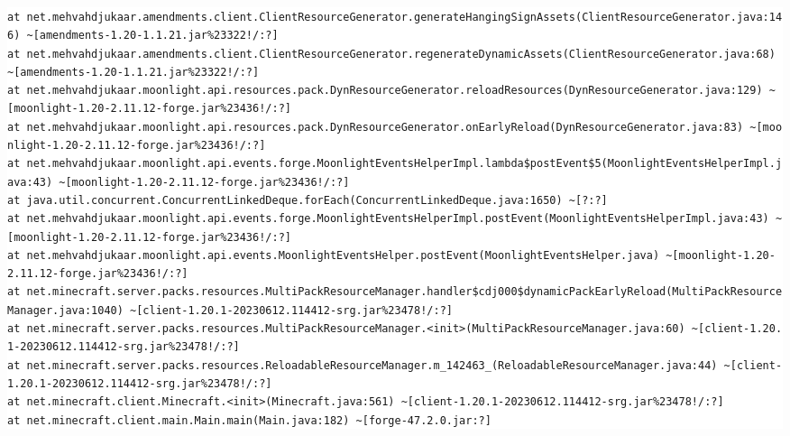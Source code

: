 	at net.mehvahdjukaar.amendments.client.ClientResourceGenerator.generateHangingSignAssets(ClientResourceGenerator.java:146) ~[amendments-1.20-1.1.21.jar%23322!/:?]
	at net.mehvahdjukaar.amendments.client.ClientResourceGenerator.regenerateDynamicAssets(ClientResourceGenerator.java:68) ~[amendments-1.20-1.1.21.jar%23322!/:?]
	at net.mehvahdjukaar.moonlight.api.resources.pack.DynResourceGenerator.reloadResources(DynResourceGenerator.java:129) ~[moonlight-1.20-2.11.12-forge.jar%23436!/:?]
	at net.mehvahdjukaar.moonlight.api.resources.pack.DynResourceGenerator.onEarlyReload(DynResourceGenerator.java:83) ~[moonlight-1.20-2.11.12-forge.jar%23436!/:?]
	at net.mehvahdjukaar.moonlight.api.events.forge.MoonlightEventsHelperImpl.lambda$postEvent$5(MoonlightEventsHelperImpl.java:43) ~[moonlight-1.20-2.11.12-forge.jar%23436!/:?]
	at java.util.concurrent.ConcurrentLinkedDeque.forEach(ConcurrentLinkedDeque.java:1650) ~[?:?]
	at net.mehvahdjukaar.moonlight.api.events.forge.MoonlightEventsHelperImpl.postEvent(MoonlightEventsHelperImpl.java:43) ~[moonlight-1.20-2.11.12-forge.jar%23436!/:?]
	at net.mehvahdjukaar.moonlight.api.events.MoonlightEventsHelper.postEvent(MoonlightEventsHelper.java) ~[moonlight-1.20-2.11.12-forge.jar%23436!/:?]
	at net.minecraft.server.packs.resources.MultiPackResourceManager.handler$cdj000$dynamicPackEarlyReload(MultiPackResourceManager.java:1040) ~[client-1.20.1-20230612.114412-srg.jar%23478!/:?]
	at net.minecraft.server.packs.resources.MultiPackResourceManager.<init>(MultiPackResourceManager.java:60) ~[client-1.20.1-20230612.114412-srg.jar%23478!/:?]
	at net.minecraft.server.packs.resources.ReloadableResourceManager.m_142463_(ReloadableResourceManager.java:44) ~[client-1.20.1-20230612.114412-srg.jar%23478!/:?]
	at net.minecraft.client.Minecraft.<init>(Minecraft.java:561) ~[client-1.20.1-20230612.114412-srg.jar%23478!/:?]
	at net.minecraft.client.main.Main.main(Main.java:182) ~[forge-47.2.0.jar:?]
